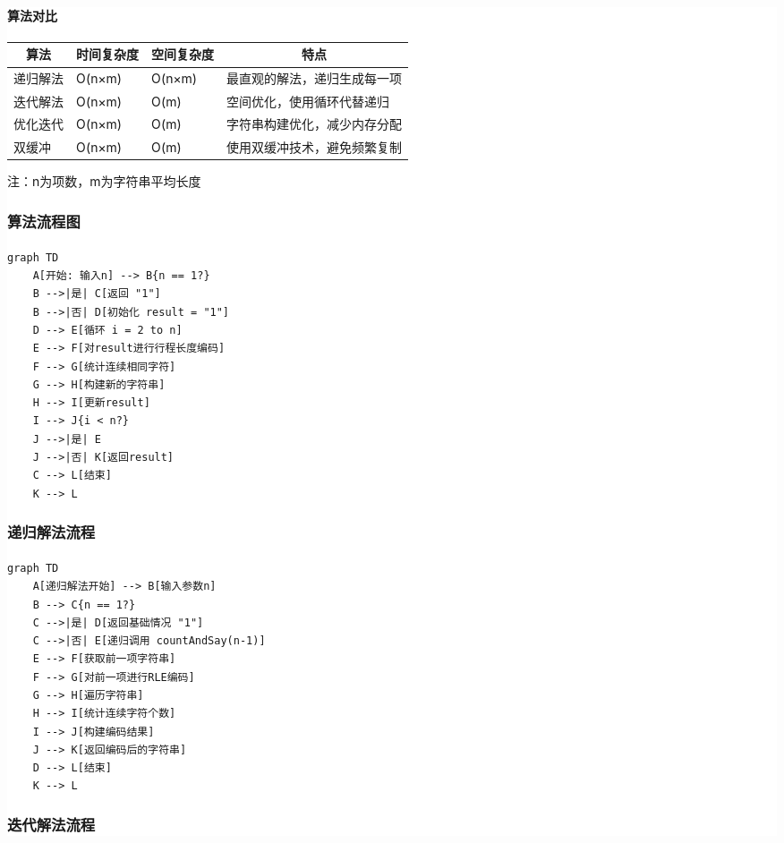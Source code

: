 #### 算法对比

| 算法     | 时间复杂度 | 空间复杂度 | 特点                         |
| -------- | ---------- | ---------- | ---------------------------- |
| 递归解法 | O(n×m)     | O(n×m)     | 最直观的解法，递归生成每一项 |
| 迭代解法 | O(n×m)     | O(m)       | 空间优化，使用循环代替递归   |
| 优化迭代 | O(n×m)     | O(m)       | 字符串构建优化，减少内存分配 |
| 双缓冲   | O(n×m)     | O(m)       | 使用双缓冲技术，避免频繁复制 |

注：n为项数，m为字符串平均长度

### 算法流程图

```mermaid
graph TD
    A[开始: 输入n] --> B{n == 1?}
    B -->|是| C[返回 "1"]
    B -->|否| D[初始化 result = "1"]
    D --> E[循环 i = 2 to n]
    E --> F[对result进行行程长度编码]
    F --> G[统计连续相同字符]
    G --> H[构建新的字符串]
    H --> I[更新result]
    I --> J{i < n?}
    J -->|是| E
    J -->|否| K[返回result]
    C --> L[结束]
    K --> L
```

### 递归解法流程

```mermaid
graph TD
    A[递归解法开始] --> B[输入参数n]
    B --> C{n == 1?}
    C -->|是| D[返回基础情况 "1"]
    C -->|否| E[递归调用 countAndSay(n-1)]
    E --> F[获取前一项字符串]
    F --> G[对前一项进行RLE编码]
    G --> H[遍历字符串]
    H --> I[统计连续字符个数]
    I --> J[构建编码结果]
    J --> K[返回编码后的字符串]
    D --> L[结束]
    K --> L
```

### 迭代解法流程
